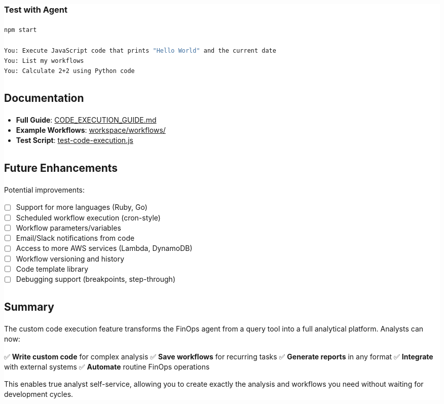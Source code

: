 ### Test with Agent
```bash
npm start

You: Execute JavaScript code that prints "Hello World" and the current date
You: List my workflows
You: Calculate 2+2 using Python code
```

## Documentation

- **Full Guide**: [CODE_EXECUTION_GUIDE.md](CODE_EXECUTION_GUIDE.md)
- **Example Workflows**: [workspace/workflows/](workspace/workflows/)
- **Test Script**: [test-code-execution.js](test-code-execution.js)

## Future Enhancements

Potential improvements:
- [ ] Support for more languages (Ruby, Go)
- [ ] Scheduled workflow execution (cron-style)
- [ ] Workflow parameters/variables
- [ ] Email/Slack notifications from code
- [ ] Access to more AWS services (Lambda, DynamoDB)
- [ ] Workflow versioning and history
- [ ] Code template library
- [ ] Debugging support (breakpoints, step-through)

## Summary

The custom code execution feature transforms the FinOps agent from a query tool into a full analytical platform. Analysts can now:

✅ **Write custom code** for complex analysis
✅ **Save workflows** for recurring tasks
✅ **Generate reports** in any format
✅ **Integrate** with external systems
✅ **Automate** routine FinOps operations

This enables true analyst self-service, allowing you to create exactly the analysis and workflows you need without waiting for development cycles.
